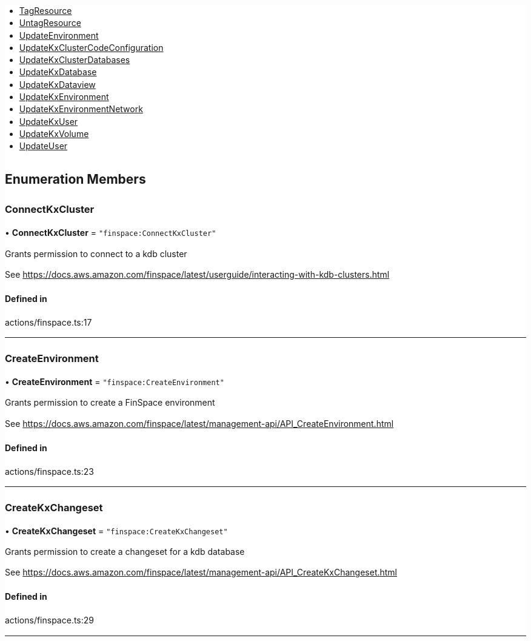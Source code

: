 - [TagResource](AwsFinspaceActions.md#tagresource)
- [UntagResource](AwsFinspaceActions.md#untagresource)
- [UpdateEnvironment](AwsFinspaceActions.md#updateenvironment)
- [UpdateKxClusterCodeConfiguration](AwsFinspaceActions.md#updatekxclustercodeconfiguration)
- [UpdateKxClusterDatabases](AwsFinspaceActions.md#updatekxclusterdatabases)
- [UpdateKxDatabase](AwsFinspaceActions.md#updatekxdatabase)
- [UpdateKxDataview](AwsFinspaceActions.md#updatekxdataview)
- [UpdateKxEnvironment](AwsFinspaceActions.md#updatekxenvironment)
- [UpdateKxEnvironmentNetwork](AwsFinspaceActions.md#updatekxenvironmentnetwork)
- [UpdateKxUser](AwsFinspaceActions.md#updatekxuser)
- [UpdateKxVolume](AwsFinspaceActions.md#updatekxvolume)
- [UpdateUser](AwsFinspaceActions.md#updateuser)

## Enumeration Members

### ConnectKxCluster

• **ConnectKxCluster** = ``"finspace:ConnectKxCluster"``

Grants permission to connect to a kdb cluster

See https://docs.aws.amazon.com/finspace/latest/userguide/interacting-with-kdb-clusters.html

#### Defined in

actions/finspace.ts:17

___

### CreateEnvironment

• **CreateEnvironment** = ``"finspace:CreateEnvironment"``

Grants permission to create a FinSpace environment

See https://docs.aws.amazon.com/finspace/latest/management-api/API_CreateEnvironment.html

#### Defined in

actions/finspace.ts:23

___

### CreateKxChangeset

• **CreateKxChangeset** = ``"finspace:CreateKxChangeset"``

Grants permission to create a changeset for a kdb database

See https://docs.aws.amazon.com/finspace/latest/management-api/API_CreateKxChangeset.html

#### Defined in

actions/finspace.ts:29

___

